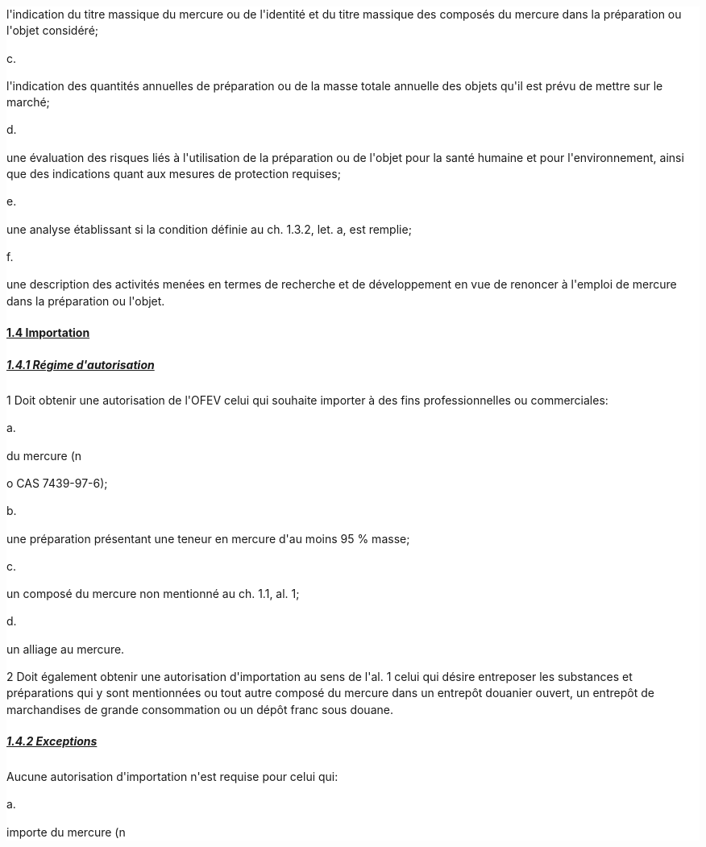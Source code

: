 l'indication du titre massique du mercure ou de l'identité et du titre massique des composés du mercure dans la préparation ou l'objet considéré;

c.

l'indication des quantités annuelles de préparation ou de la masse totale annuelle des objets qu'il est prévu de mettre sur le marché;

d.

une évaluation des risques liés à l'utilisation de la préparation ou de l'objet pour la santé humaine et pour l'environnement, ainsi que des indications quant aux mesures de protection requises;

e.

une analyse établissant si la condition définie au ch. 1.3.2, let. a, est remplie;

f.

une description des activités menées en termes de recherche et de développement en vue de renoncer à l'emploi de mercure dans la préparation ou l'objet.

#### [1.4 Importation](#annex_1_7\lvl_u1\lvl_1\lvl_1_4)

##### [1.4.1 Régime d'autorisation](#annex_1_7\lvl_u1\lvl_1\lvl_1_4\lvl_1_4_1)

1 Doit obtenir une autorisation de l'OFEV celui qui souhaite importer à des fins professionnelles ou commerciales:

a.

du mercure (n

o CAS 7439-97-6);

b.

une préparation présentant une teneur en mercure d'au moins 95 % masse;

c.

un composé du mercure non mentionné au ch. 1.1, al. 1;

d.

un alliage au mercure.

2 Doit également obtenir une autorisation d'importation au sens de l'al. 1 celui qui désire entreposer les substances et préparations qui y sont mentionnées ou tout autre composé du mercure dans un entrepôt douanier ouvert, un entrepôt de marchandises de grande consommation ou un dépôt franc sous douane.

##### [1.4.2 Exceptions](#annex_1_7\lvl_u1\lvl_1\lvl_1_4\lvl_1_4_2)

Aucune autorisation d'importation n'est requise pour celui qui:

a.

importe du mercure (n
